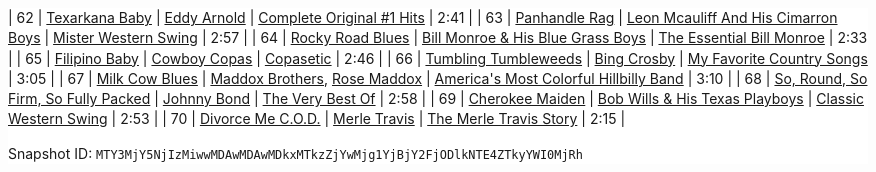 | 62 | [Texarkana Baby](https://open.spotify.com/track/4OTNxudT8w2o3ZnO4EWJoc) | [Eddy Arnold](https://open.spotify.com/artist/5QsUbpxSE8lCZ5ga5rnD22) | [Complete Original \#1 Hits](https://open.spotify.com/album/75c9McNmncNJTLaLTbFEHU) | 2:41 |
| 63 | [Panhandle Rag](https://open.spotify.com/track/13jNEoK1XuWzvx7PDtqBtt) | [Leon Mcauliff And His Cimarron Boys](https://open.spotify.com/artist/3t65o10yzAAQTTk7IoopK2) | [Mister Western Swing](https://open.spotify.com/album/7JasllEB3HNNS8bemfNBV9) | 2:57 |
| 64 | [Rocky Road Blues](https://open.spotify.com/track/59DfC3QV6rESsMJ6AHq4rA) | [Bill Monroe & His Blue Grass Boys](https://open.spotify.com/artist/64vAECmFoB6mi7n1zTRwR8) | [The Essential Bill Monroe](https://open.spotify.com/album/3kAqAMODlj5rjUiqtzlrIo) | 2:33 |
| 65 | [Filipino Baby](https://open.spotify.com/track/4k4GFhAUudT64mJAhkeLzn) | [Cowboy Copas](https://open.spotify.com/artist/4szqhE3dT8nzYnlXYGwzmi) | [Copasetic](https://open.spotify.com/album/0Ac1oFimbMML0XXAW24eWK) | 2:46 |
| 66 | [Tumbling Tumbleweeds](https://open.spotify.com/track/29IohmaYFMxVuHTUfBnDg3) | [Bing Crosby](https://open.spotify.com/artist/6ZjFtWeHP9XN7FeKSUe80S) | [My Favorite Country Songs](https://open.spotify.com/album/1W83zQvCTECzjAVi0byoUU) | 3:05 |
| 67 | [Milk Cow Blues](https://open.spotify.com/track/2gtvsPwY1z8nzu9Z58uS5b) | [Maddox Brothers](https://open.spotify.com/artist/7Fisqlq3RjJ10LKE0j3ODP), [Rose Maddox](https://open.spotify.com/artist/30ubKuh11o6hVK83WNBgm0) | [America's Most Colorful Hillbilly Band](https://open.spotify.com/album/3xnXV1xll55o3m41ykrgeQ) | 3:10 |
| 68 | [So, Round, So Firm, So Fully Packed](https://open.spotify.com/track/0OmEXfD8wnUDd5hCQktc5x) | [Johnny Bond](https://open.spotify.com/artist/3oY80B5wwJ7TH3inVejOQ0) | [The Very Best Of](https://open.spotify.com/album/79LDSEJQWGmsApFH2GG0Fr) | 2:58 |
| 69 | [Cherokee Maiden](https://open.spotify.com/track/0nBjrklebmieCxTBY4jITG) | [Bob Wills & His Texas Playboys](https://open.spotify.com/artist/0VyOgubdcDnrJ0AWL2TRDN) | [Classic Western Swing](https://open.spotify.com/album/0kA18wsVKRmpMdRcQj4gqX) | 2:53 |
| 70 | [Divorce Me C.O.D.](https://open.spotify.com/track/1G2h2cFriv1KMHZ1rmfWnt) | [Merle Travis](https://open.spotify.com/artist/30SpGunnNpbbUL4IfkvC5q) | [The Merle Travis Story](https://open.spotify.com/album/04OriPpEtgl8y4wjO1qzX0) | 2:15 |

Snapshot ID: `MTY3MjY5NjIzMiwwMDAwMDAwMDkxMTkzZjYwMjg1YjBjY2FjODlkNTE4ZTkyYWI0MjRh`
